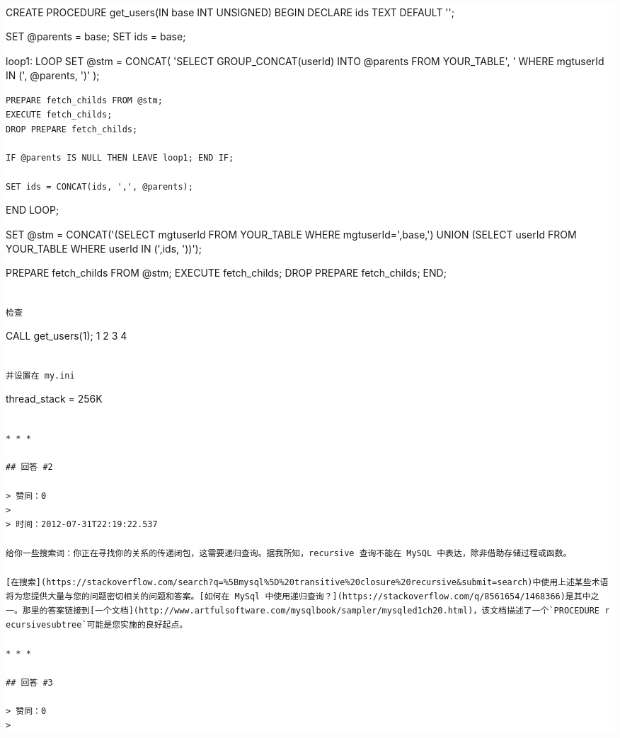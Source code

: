 CREATE PROCEDURE get_users(IN base INT UNSIGNED)
BEGIN
DECLARE ids TEXT DEFAULT '';

SET @parents = base;
SET ids = base;

loop1: LOOP
    SET @stm = CONCAT(
        'SELECT GROUP_CONCAT(userId) INTO @parents FROM YOUR_TABLE',
        ' WHERE mgtuserId IN (', @parents, ')'
    );

    PREPARE fetch_childs FROM @stm;
    EXECUTE fetch_childs;
    DROP PREPARE fetch_childs;

    IF @parents IS NULL THEN LEAVE loop1; END IF;

    SET ids = CONCAT(ids, ',', @parents);
END LOOP;

SET @stm = CONCAT('(SELECT mgtuserId FROM YOUR_TABLE WHERE mgtuserId=',base,') UNION (SELECT userId FROM YOUR_TABLE WHERE userId IN (',ids, '))');

PREPARE fetch_childs FROM @stm;
EXECUTE fetch_childs;
DROP PREPARE fetch_childs;
END; 
```

检查

```
CALL get_users(1);
1
2
3
4 
```

并设置在 my.ini

```
thread_stack = 256K 
```

* * *

## 回答 #2

> 赞同：0
> 
> 时间：2012-07-31T22:19:22.537

给你一些搜索词：你正在寻找你的关系的传递闭包，这需要递归查询。据我所知，recursive 查询不能在 MySQL 中表达，除非借助存储过程或函数。

[在搜索](https://stackoverflow.com/search?q=%5Bmysql%5D%20transitive%20closure%20recursive&submit=search)中使用上述某些术语将为您提供大量与您的问题密切相关的问题和答案。[如何在 MySql 中使用递归查询？](https://stackoverflow.com/q/8561654/1468366)是其中之一。那里的答案链接到[一个文档](http://www.artfulsoftware.com/mysqlbook/sampler/mysqled1ch20.html)，该文档描述了一个`PROCEDURE recursivesubtree`可能是您实施的良好起点。

* * *

## 回答 #3

> 赞同：0
> 
```